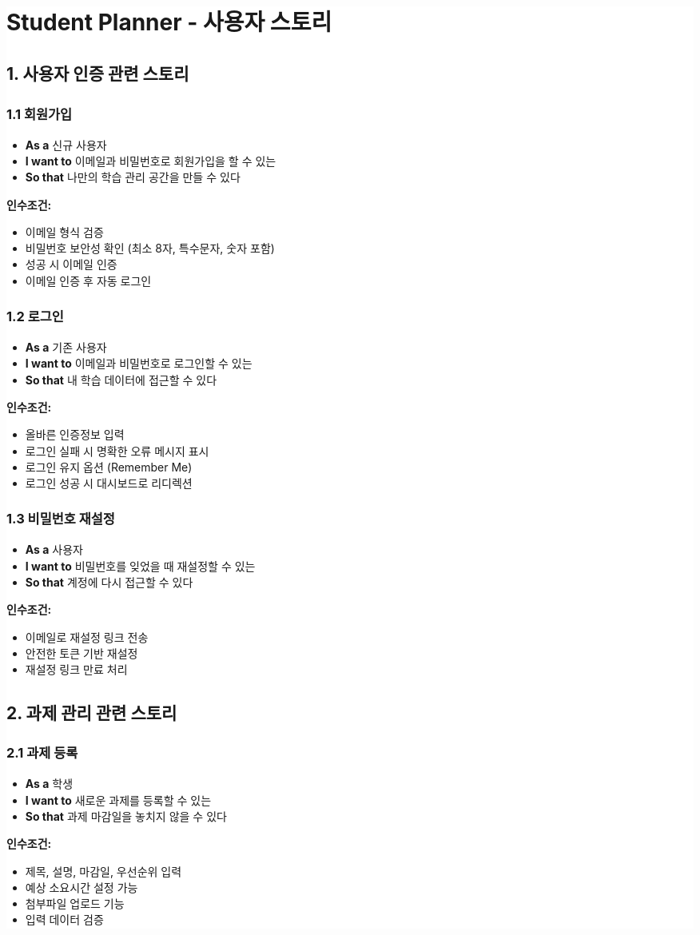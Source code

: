 # Student Planner - 사용자 스토리

## 1. 사용자 인증 관련 스토리

### 1.1 회원가입
- **As a** 신규 사용자
- **I want to** 이메일과 비밀번호로 회원가입을 할 수 있는
- **So that** 나만의 학습 관리 공간을 만들 수 있다

**인수조건:**
- 이메일 형식 검증
- 비밀번호 보안성 확인 (최소 8자, 특수문자, 숫자 포함)
- 성공 시 이메일 인증
- 이메일 인증 후 자동 로그인

### 1.2 로그인
- **As a** 기존 사용자
- **I want to** 이메일과 비밀번호로 로그인할 수 있는
- **So that** 내 학습 데이터에 접근할 수 있다

**인수조건:**
- 올바른 인증정보 입력
- 로그인 실패 시 명확한 오류 메시지 표시
- 로그인 유지 옵션 (Remember Me)
- 로그인 성공 시 대시보드로 리디렉션

### 1.3 비밀번호 재설정
- **As a** 사용자
- **I want to** 비밀번호를 잊었을 때 재설정할 수 있는
- **So that** 계정에 다시 접근할 수 있다

**인수조건:**
- 이메일로 재설정 링크 전송
- 안전한 토큰 기반 재설정
- 재설정 링크 만료 처리

## 2. 과제 관리 관련 스토리

### 2.1 과제 등록
- **As a** 학생
- **I want to** 새로운 과제를 등록할 수 있는
- **So that** 과제 마감일을 놓치지 않을 수 있다

**인수조건:**
- 제목, 설명, 마감일, 우선순위 입력
- 예상 소요시간 설정 가능
- 첨부파일 업로드 기능
- 입력 데이터 검증
